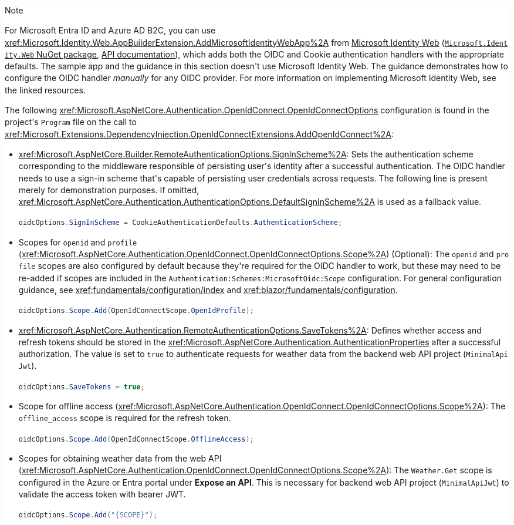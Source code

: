 > [!NOTE]
> For Microsoft Entra ID and Azure AD B2C, you can use <xref:Microsoft.Identity.Web.AppBuilderExtension.AddMicrosoftIdentityWebApp%2A> from [Microsoft Identity Web](/entra/msal/dotnet/microsoft-identity-web/) ([`Microsoft.Identity.Web` NuGet package](https://www.nuget.org/packages/Microsoft.Identity.Web), [API documentation](<xref:Microsoft.Identity.Web?displayProperty=fullName>)), which adds both the OIDC and Cookie authentication handlers with the appropriate defaults. The sample app and the guidance in this section doesn't use Microsoft Identity Web. The guidance demonstrates how to configure the OIDC handler *manually* for any OIDC provider. For more information on implementing Microsoft Identity Web, see the linked resources.

The following <xref:Microsoft.AspNetCore.Authentication.OpenIdConnect.OpenIdConnectOptions> configuration is found in the project's `Program` file on the call to <xref:Microsoft.Extensions.DependencyInjection.OpenIdConnectExtensions.AddOpenIdConnect%2A>:

* <xref:Microsoft.AspNetCore.Builder.RemoteAuthenticationOptions.SignInScheme%2A>: Sets the authentication scheme corresponding to the middleware responsible of persisting user's identity after a successful authentication. The OIDC handler needs to use a sign-in scheme that's capable of persisting user credentials across requests. The following line is present merely for demonstration purposes. If omitted, <xref:Microsoft.AspNetCore.Authentication.AuthenticationOptions.DefaultSignInScheme%2A> is used as a fallback value.

  ```csharp
  oidcOptions.SignInScheme = CookieAuthenticationDefaults.AuthenticationScheme;
  ```

* Scopes for `openid` and `profile` (<xref:Microsoft.AspNetCore.Authentication.OpenIdConnect.OpenIdConnectOptions.Scope%2A>) (Optional): The `openid` and `profile` scopes are also configured by default because they're required for the OIDC handler to work, but these may need to be re-added if scopes are included in the `Authentication:Schemes:MicrosoftOidc:Scope` configuration. For general configuration guidance, see <xref:fundamentals/configuration/index> and <xref:blazor/fundamentals/configuration>.

  ```csharp
  oidcOptions.Scope.Add(OpenIdConnectScope.OpenIdProfile);
  ```

* <xref:Microsoft.AspNetCore.Authentication.RemoteAuthenticationOptions.SaveTokens%2A>: Defines whether access and refresh tokens should be stored in the <xref:Microsoft.AspNetCore.Authentication.AuthenticationProperties> after a successful authorization. The value is set to `true` to authenticate requests for weather data from the backend web API project (`MinimalApiJwt`).

  ```csharp
  oidcOptions.SaveTokens = true;
  ```

* Scope for offline access (<xref:Microsoft.AspNetCore.Authentication.OpenIdConnect.OpenIdConnectOptions.Scope%2A>): The `offline_access` scope is required for the refresh token.

  ```csharp
  oidcOptions.Scope.Add(OpenIdConnectScope.OfflineAccess);
  ```

* Scopes for obtaining weather data from the web API (<xref:Microsoft.AspNetCore.Authentication.OpenIdConnect.OpenIdConnectOptions.Scope%2A>): The `Weather.Get` scope is configured in the Azure or Entra portal under **Expose an API**. This is necessary for backend web API project (`MinimalApiJwt`) to validate the access token with bearer JWT.

  ```csharp
  oidcOptions.Scope.Add("{SCOPE}");
  ```
